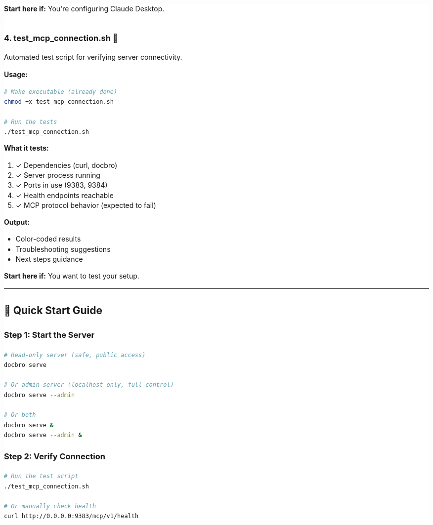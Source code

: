 **Start here if:** You're configuring Claude Desktop.

---

### 4. **test_mcp_connection.sh** 🧪
Automated test script for verifying server connectivity.

**Usage:**
```bash
# Make executable (already done)
chmod +x test_mcp_connection.sh

# Run the tests
./test_mcp_connection.sh
```

**What it tests:**
1. ✓ Dependencies (curl, docbro)
2. ✓ Server process running
3. ✓ Ports in use (9383, 9384)
4. ✓ Health endpoints reachable
5. ✓ MCP protocol behavior (expected to fail)

**Output:**
- Color-coded results
- Troubleshooting suggestions
- Next steps guidance

**Start here if:** You want to test your setup.

---

## 🚀 Quick Start Guide

### Step 1: Start the Server

```bash
# Read-only server (safe, public access)
docbro serve

# Or admin server (localhost only, full control)
docbro serve --admin

# Or both
docbro serve &
docbro serve --admin &
```

### Step 2: Verify Connection

```bash
# Run the test script
./test_mcp_connection.sh

# Or manually check health
curl http://0.0.0.0:9383/mcp/v1/health
```
